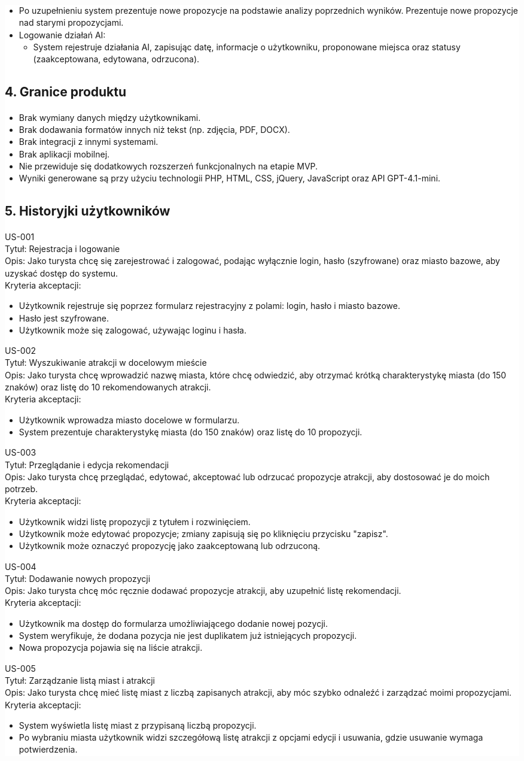   - Po uzupełnieniu system prezentuje nowe propozycje na podstawie analizy poprzednich wyników. Prezentuje nowe propozycje nad starymi propozycjami.
- Logowanie działań AI:
  - System rejestruje działania AI, zapisując datę, informacje o użytkowniku, proponowane miejsca oraz statusy (zaakceptowana, edytowana, odrzucona).

## 4. Granice produktu
- Brak wymiany danych między użytkownikami.
- Brak dodawania formatów innych niż tekst (np. zdjęcia, PDF, DOCX).
- Brak integracji z innymi systemami.
- Brak aplikacji mobilnej.
- Nie przewiduje się dodatkowych rozszerzeń funkcjonalnych na etapie MVP.
- Wyniki generowane są przy użyciu technologii PHP, HTML, CSS, jQuery, JavaScript oraz API GPT-4.1-mini.

## 5. Historyjki użytkowników

US-001  
Tytuł: Rejestracja i logowanie  
Opis: Jako turysta chcę się zarejestrować i zalogować, podając wyłącznie login, hasło (szyfrowane) oraz miasto bazowe, aby uzyskać dostęp do systemu.  
Kryteria akceptacji:  
- Użytkownik rejestruje się poprzez formularz rejestracyjny z polami: login, hasło i miasto bazowe.  
- Hasło jest szyfrowane.  
- Użytkownik może się zalogować, używając loginu i hasła.

US-002  
Tytuł: Wyszukiwanie atrakcji w docelowym mieście  
Opis: Jako turysta chcę wprowadzić nazwę miasta, które chcę odwiedzić, aby otrzymać krótką charakterystykę miasta (do 150 znaków) oraz listę do 10 rekomendowanych atrakcji.  
Kryteria akceptacji:  
- Użytkownik wprowadza miasto docelowe w formularzu.  
- System prezentuje charakterystykę miasta (do 150 znaków) oraz listę do 10 propozycji.

US-003  
Tytuł: Przeglądanie i edycja rekomendacji  
Opis: Jako turysta chcę przeglądać, edytować, akceptować lub odrzucać propozycje atrakcji, aby dostosować je do moich potrzeb.  
Kryteria akceptacji:  
- Użytkownik widzi listę propozycji z tytułem i rozwinięciem.  
- Użytkownik może edytować propozycje; zmiany zapisują się po kliknięciu przycisku "zapisz".  
- Użytkownik może oznaczyć propozycję jako zaakceptowaną lub odrzuconą.

US-004  
Tytuł: Dodawanie nowych propozycji  
Opis: Jako turysta chcę móc ręcznie dodawać propozycje atrakcji, aby uzupełnić listę rekomendacji.  
Kryteria akceptacji:  
- Użytkownik ma dostęp do formularza umożliwiającego dodanie nowej pozycji.  
- System weryfikuje, że dodana pozycja nie jest duplikatem już istniejących propozycji.  
- Nowa propozycja pojawia się na liście atrakcji.

US-005  
Tytuł: Zarządzanie listą miast i atrakcji  
Opis: Jako turysta chcę mieć listę miast z liczbą zapisanych atrakcji, aby móc szybko odnaleźć i zarządzać moimi propozycjami.  
Kryteria akceptacji:  
- System wyświetla listę miast z przypisaną liczbą propozycji.  
- Po wybraniu miasta użytkownik widzi szczegółową listę atrakcji z opcjami edycji i usuwania, gdzie usuwanie wymaga potwierdzenia.
